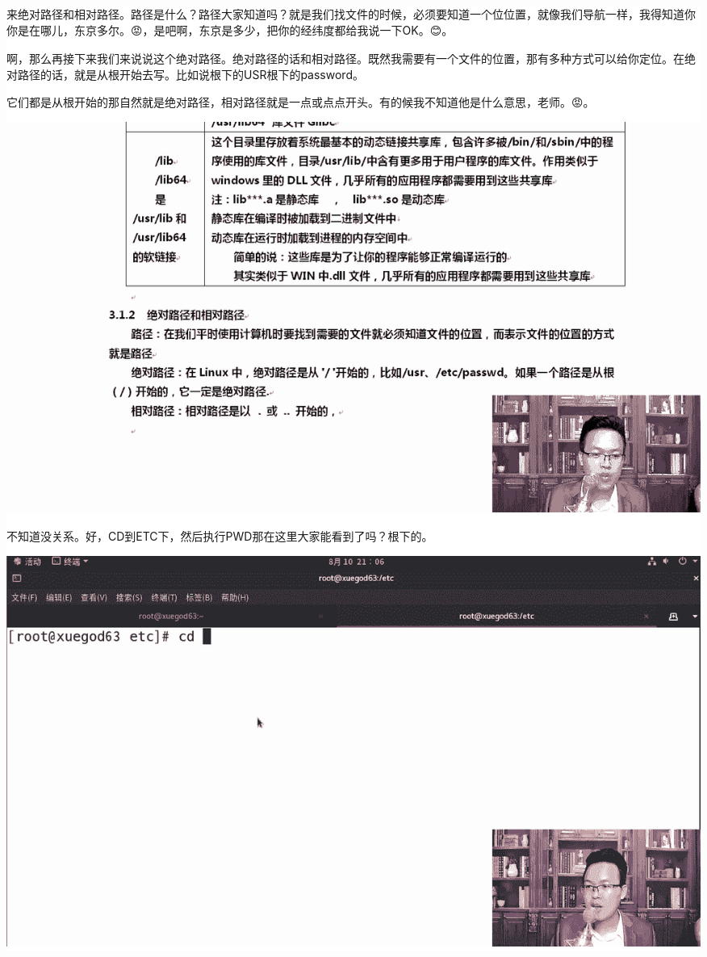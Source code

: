 来绝对路径和相对路径。路径是什么？路径大家知道吗？就是我们找文件的时候，必须要知道一个位位置，就像我们导航一样，我得知道你你是在哪儿，东京多尔。😡，是吧啊，东京是多少，把你的经纬度都给我说一下OK。😊。

啊，那么再接下来我们来说说这个绝对路径。绝对路径的话和相对路径。既然我需要有一个文件的位置，那有多种方式可以给你定位。在绝对路径的话，就是从根开始去写。比如说根下的USR根下的password。

它们都是从根开始的那自然就是绝对路径，相对路径就是一点或点点开头。有的候我不知道他是什么意思，老师。😡。



![](img/c729070ce7aa720641f917bf4a9e3d05_91.png)

不知道没关系。好，CD到ETC下，然后执行PWD那在这里大家能看到了吗？根下的。

![](img/c729070ce7aa720641f917bf4a9e3d05_93.png)
